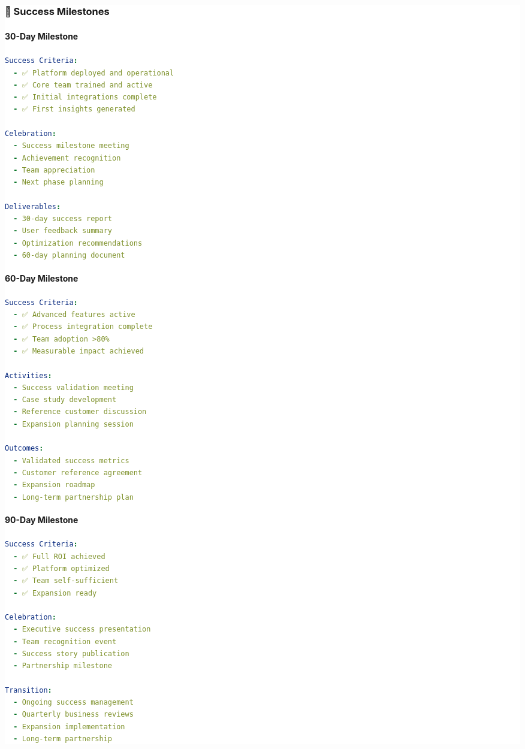 ### 🎯 Success Milestones

#### 30-Day Milestone
```yaml
Success Criteria:
  - ✅ Platform deployed and operational
  - ✅ Core team trained and active
  - ✅ Initial integrations complete
  - ✅ First insights generated

Celebration:
  - Success milestone meeting
  - Achievement recognition
  - Team appreciation
  - Next phase planning

Deliverables:
  - 30-day success report
  - User feedback summary
  - Optimization recommendations
  - 60-day planning document
```

#### 60-Day Milestone
```yaml
Success Criteria:
  - ✅ Advanced features active
  - ✅ Process integration complete
  - ✅ Team adoption >80%
  - ✅ Measurable impact achieved

Activities:
  - Success validation meeting
  - Case study development
  - Reference customer discussion
  - Expansion planning session

Outcomes:
  - Validated success metrics
  - Customer reference agreement
  - Expansion roadmap
  - Long-term partnership plan
```

#### 90-Day Milestone
```yaml
Success Criteria:
  - ✅ Full ROI achieved
  - ✅ Platform optimized
  - ✅ Team self-sufficient
  - ✅ Expansion ready

Celebration:
  - Executive success presentation
  - Team recognition event
  - Success story publication
  - Partnership milestone

Transition:
  - Ongoing success management
  - Quarterly business reviews
  - Expansion implementation
  - Long-term partnership
```
